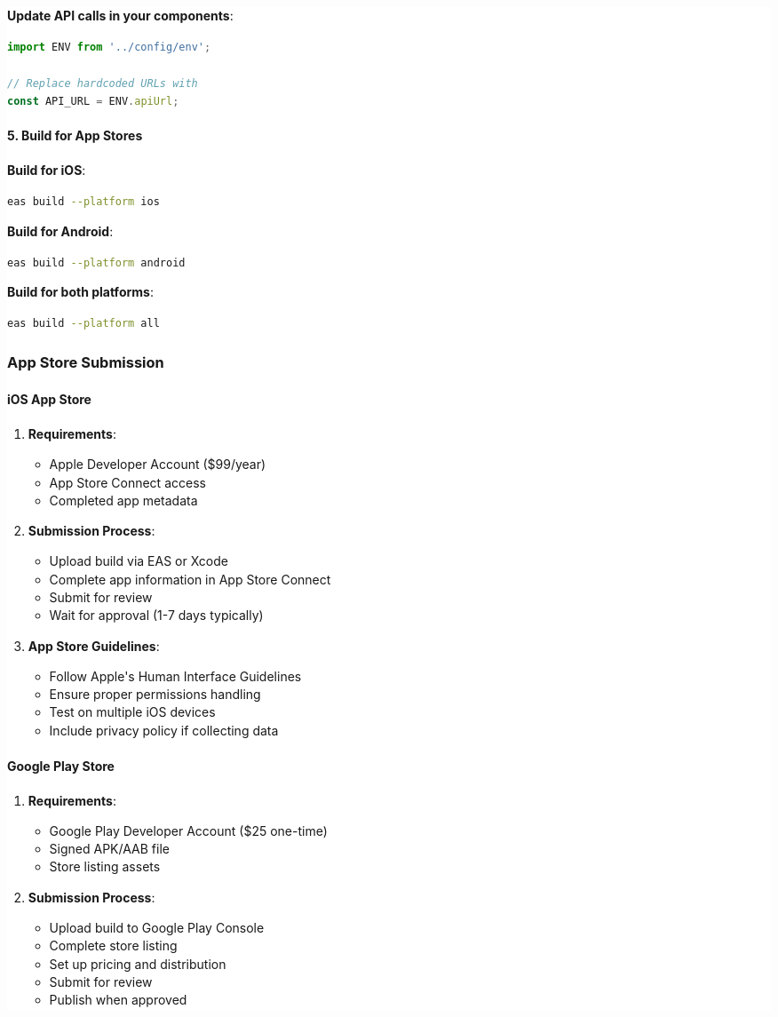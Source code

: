 **Update API calls in your components**:
```javascript
import ENV from '../config/env';

// Replace hardcoded URLs with
const API_URL = ENV.apiUrl;
```

#### 5. Build for App Stores

**Build for iOS**:
```bash
eas build --platform ios
```

**Build for Android**:
```bash
eas build --platform android
```

**Build for both platforms**:
```bash
eas build --platform all
```

### App Store Submission

#### iOS App Store

1. **Requirements**:
   - Apple Developer Account ($99/year)
   - App Store Connect access
   - Completed app metadata

2. **Submission Process**:
   - Upload build via EAS or Xcode
   - Complete app information in App Store Connect
   - Submit for review
   - Wait for approval (1-7 days typically)

3. **App Store Guidelines**:
   - Follow Apple's Human Interface Guidelines
   - Ensure proper permissions handling
   - Test on multiple iOS devices
   - Include privacy policy if collecting data

#### Google Play Store

1. **Requirements**:
   - Google Play Developer Account ($25 one-time)
   - Signed APK/AAB file
   - Store listing assets

2. **Submission Process**:
   - Upload build to Google Play Console
   - Complete store listing
   - Set up pricing and distribution
   - Submit for review
   - Publish when approved
